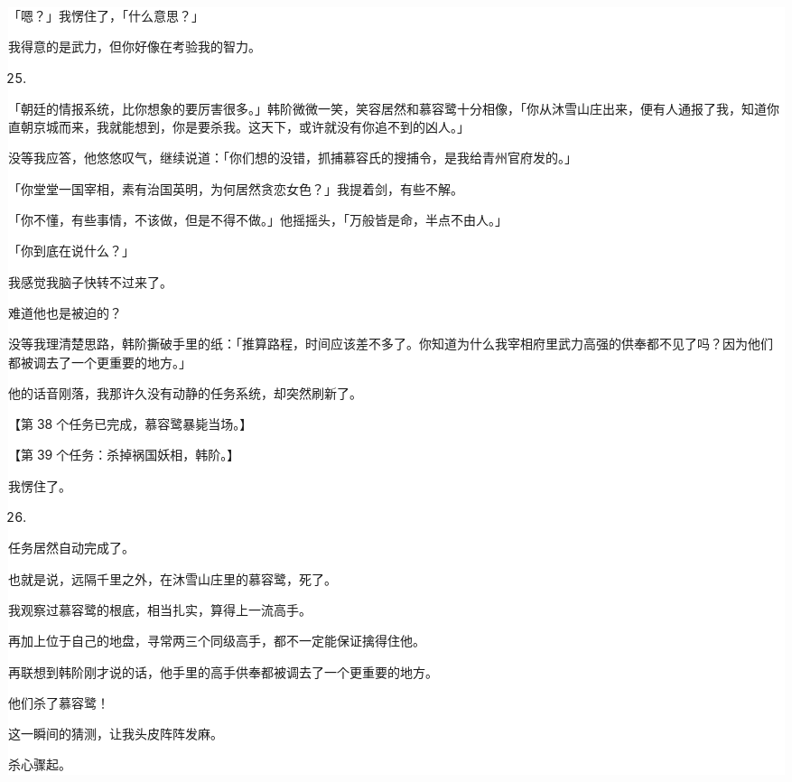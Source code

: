 
「嗯？」我愣住了，「什么意思？」


我得意的是武力，但你好像在考验我的智力。


25.


「朝廷的情报系统，比你想象的要厉害很多。」韩阶微微一笑，笑容居然和慕容鹭十分相像，「你从沐雪山庄出来，便有人通报了我，知道你直朝京城而来，我就能想到，你是要杀我。这天下，或许就没有你追不到的凶人。」


没等我应答，他悠悠叹气，继续说道：「你们想的没错，抓捕慕容氏的搜捕令，是我给青州官府发的。」


「你堂堂一国宰相，素有治国英明，为何居然贪恋女色？」我提着剑，有些不解。


「你不懂，有些事情，不该做，但是不得不做。」他摇摇头，「万般皆是命，半点不由人。」


「你到底在说什么？」


我感觉我脑子快转不过来了。


难道他也是被迫的？


没等我理清楚思路，韩阶撕破手里的纸：「推算路程，时间应该差不多了。你知道为什么我宰相府里武力高强的供奉都不见了吗？因为他们都被调去了一个更重要的地方。」


他的话音刚落，我那许久没有动静的任务系统，却突然刷新了。


【第 38 个任务已完成，慕容鹭暴毙当场。】


【第 39 个任务：杀掉祸国妖相，韩阶。】


我愣住了。


26.


任务居然自动完成了。


也就是说，远隔千里之外，在沐雪山庄里的慕容鹭，死了。


我观察过慕容鹭的根底，相当扎实，算得上一流高手。


再加上位于自己的地盘，寻常两三个同级高手，都不一定能保证擒得住他。


再联想到韩阶刚才说的话，他手里的高手供奉都被调去了一个更重要的地方。


他们杀了慕容鹭！


这一瞬间的猜测，让我头皮阵阵发麻。


杀心骤起。

